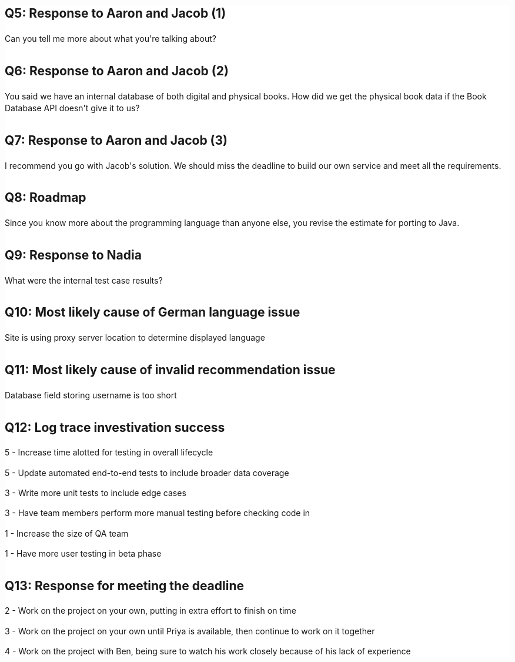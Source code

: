 
## Q5: Response to Aaron and Jacob (1)
Can you tell me more about what you're talking about?


## Q6: Response to Aaron and Jacob (2)
You said we have an internal database of both digital and physical books. How did we get the physical book data if the Book Database API doesn't give it to us?


## Q7: Response to Aaron and Jacob (3)
I recommend you go with Jacob's solution. We should miss the deadline to build our own service and meet all the requirements.


## Q8: Roadmap
Since you know more about the programming language than anyone else, you revise the estimate for porting to Java.


## Q9: Response to Nadia
What were the internal test case results?


## Q10: Most likely cause of German language issue
Site is using proxy server location to determine displayed language


## Q11: Most likely cause of invalid recommendation issue
Database field storing username is too short


## Q12: Log trace investivation success
5 - Increase time alotted for testing in overall lifecycle

5 - Update automated end-to-end tests to include broader data coverage

3 - Write more unit tests to include edge cases

3 - Have team members perform more manual testing before checking code in

1 - Increase the size of QA team

1 - Have more user testing in beta phase


## Q13: Response for meeting the deadline
2 - Work on the project on your own, putting in extra effort to finish on time

3 - Work on the project on your own until Priya is available, then continue to work on it together

4 - Work on the project with Ben, being sure to watch his work closely because of his lack of experience
